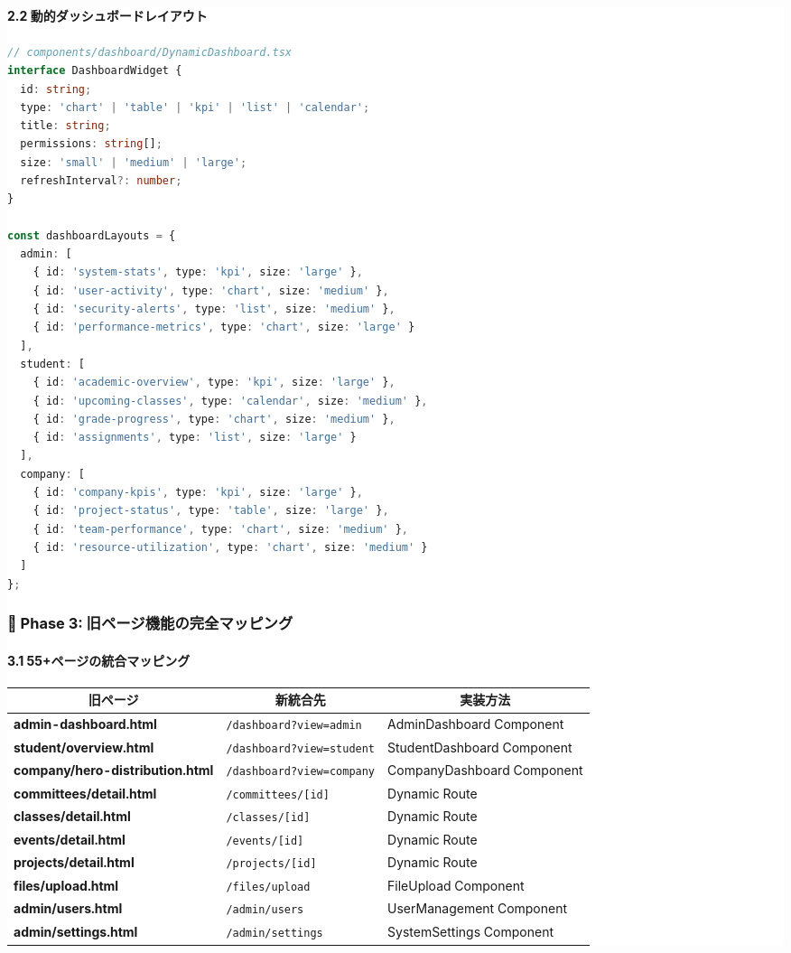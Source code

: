 #### 2.2 動的ダッシュボードレイアウト

```typescript
// components/dashboard/DynamicDashboard.tsx
interface DashboardWidget {
  id: string;
  type: 'chart' | 'table' | 'kpi' | 'list' | 'calendar';
  title: string;
  permissions: string[];
  size: 'small' | 'medium' | 'large';
  refreshInterval?: number;
}

const dashboardLayouts = {
  admin: [
    { id: 'system-stats', type: 'kpi', size: 'large' },
    { id: 'user-activity', type: 'chart', size: 'medium' },
    { id: 'security-alerts', type: 'list', size: 'medium' },
    { id: 'performance-metrics', type: 'chart', size: 'large' }
  ],
  student: [
    { id: 'academic-overview', type: 'kpi', size: 'large' },
    { id: 'upcoming-classes', type: 'calendar', size: 'medium' },
    { id: 'grade-progress', type: 'chart', size: 'medium' },
    { id: 'assignments', type: 'list', size: 'large' }
  ],
  company: [
    { id: 'company-kpis', type: 'kpi', size: 'large' },
    { id: 'project-status', type: 'table', size: 'large' },
    { id: 'team-performance', type: 'chart', size: 'medium' },
    { id: 'resource-utilization', type: 'chart', size: 'medium' }
  ]
};
```

### 🔄 Phase 3: 旧ページ機能の完全マッピング

#### 3.1 55+ページの統合マッピング

| 旧ページ | 新統合先 | 実装方法 |
|---------|----------|----------|
| **admin-dashboard.html** | `/dashboard?view=admin` | AdminDashboard Component |
| **student/overview.html** | `/dashboard?view=student` | StudentDashboard Component |
| **company/hero-distribution.html** | `/dashboard?view=company` | CompanyDashboard Component |
| **committees/detail.html** | `/committees/[id]` | Dynamic Route |
| **classes/detail.html** | `/classes/[id]` | Dynamic Route |
| **events/detail.html** | `/events/[id]` | Dynamic Route |
| **projects/detail.html** | `/projects/[id]` | Dynamic Route |
| **files/upload.html** | `/files/upload` | FileUpload Component |
| **admin/users.html** | `/admin/users` | UserManagement Component |
| **admin/settings.html** | `/admin/settings` | SystemSettings Component |
